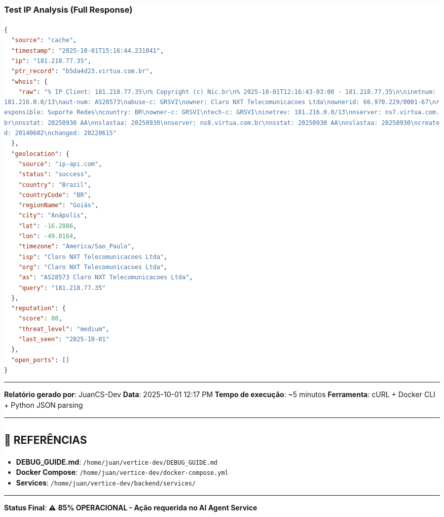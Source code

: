 ### Test IP Analysis (Full Response)
```json
{
  "source": "cache",
  "timestamp": "2025-10-01T15:16:44.231041",
  "ip": "181.218.77.35",
  "ptr_record": "b5da4d23.virtua.com.br",
  "whois": {
    "raw": "% IP Client: 181.218.77.35\n% Copyright (c) Nic.br\n% 2025-10-01T12:16:43-03:00 - 181.218.77.35\n\ninetnum: 181.216.0.0/13\naut-num: AS28573\nabuse-c: GRSVI\nowner: Claro NXT Telecomunicacoes Ltda\nownerid: 66.970.229/0001-67\nresponsible: Suporte Redes\ncountry: BR\nowner-c: GRSVI\ntech-c: GRSVI\ninetrev: 181.216.0.0/13\nnserver: ns7.virtua.com.br\nnsstat: 20250930 AA\nnslastaa: 20250930\nnserver: ns8.virtua.com.br\nnsstat: 20250930 AA\nnslastaa: 20250930\ncreated: 20140602\nchanged: 20220615"
  },
  "geolocation": {
    "source": "ip-api.com",
    "status": "success",
    "country": "Brazil",
    "countryCode": "BR",
    "regionName": "Goiás",
    "city": "Anápolis",
    "lat": -16.2886,
    "lon": -49.0164,
    "timezone": "America/Sao_Paulo",
    "isp": "Claro NXT Telecomunicacoes Ltda",
    "org": "Claro NXT Telecomunicacoes Ltda",
    "as": "AS28573 Claro NXT Telecomunicacoes Ltda",
    "query": "181.218.77.35"
  },
  "reputation": {
    "score": 80,
    "threat_level": "medium",
    "last_seen": "2025-10-01"
  },
  "open_ports": []
}
```

---

**Relatório gerado por**: JuanCS-Dev
**Data**: 2025-10-01 12:17 PM
**Tempo de execução**: ~5 minutos
**Ferramenta**: cURL + Docker CLI + Python JSON parsing

---

## 🔗 REFERÊNCIAS

- **DEBUG_GUIDE.md**: `/home/juan/vertice-dev/DEBUG_GUIDE.md`
- **Docker Compose**: `/home/juan/vertice-dev/docker-compose.yml`
- **Services**: `/home/juan/vertice-dev/backend/services/`

---

**Status Final**: ⚠️ **85% OPERACIONAL - Ação requerida no AI Agent Service**
